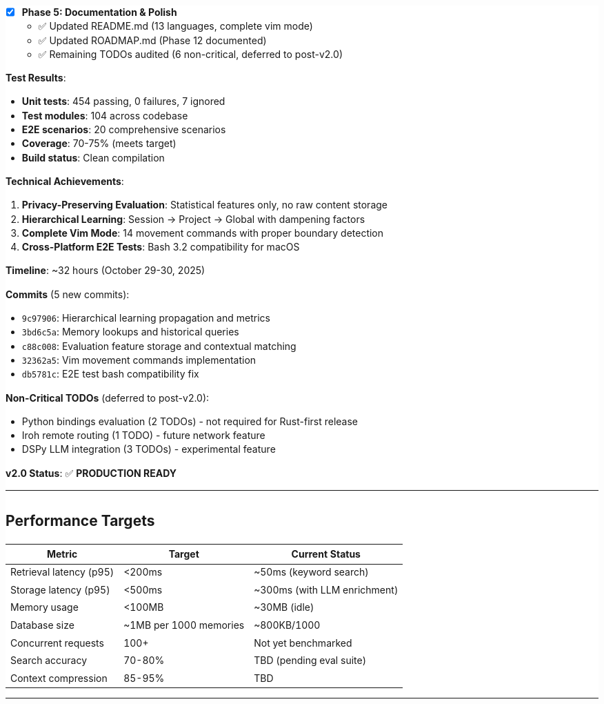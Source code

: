 - [x] **Phase 5: Documentation & Polish**
  - ✅ Updated README.md (13 languages, complete vim mode)
  - ✅ Updated ROADMAP.md (Phase 12 documented)
  - ✅ Remaining TODOs audited (6 non-critical, deferred to post-v2.0)

**Test Results**:
- **Unit tests**: 454 passing, 0 failures, 7 ignored
- **Test modules**: 104 across codebase
- **E2E scenarios**: 20 comprehensive scenarios
- **Coverage**: 70-75% (meets target)
- **Build status**: Clean compilation

**Technical Achievements**:
1. **Privacy-Preserving Evaluation**: Statistical features only, no raw content storage
2. **Hierarchical Learning**: Session → Project → Global with dampening factors
3. **Complete Vim Mode**: 14 movement commands with proper boundary detection
4. **Cross-Platform E2E Tests**: Bash 3.2 compatibility for macOS

**Timeline**: ~32 hours (October 29-30, 2025)

**Commits** (5 new commits):
- `9c97906`: Hierarchical learning propagation and metrics
- `3bd6c5a`: Memory lookups and historical queries
- `c88c008`: Evaluation feature storage and contextual matching
- `32362a5`: Vim movement commands implementation
- `db5781c`: E2E test bash compatibility fix

**Non-Critical TODOs** (deferred to post-v2.0):
- Python bindings evaluation (2 TODOs) - not required for Rust-first release
- Iroh remote routing (1 TODO) - future network feature
- DSPy LLM integration (3 TODOs) - experimental feature

**v2.0 Status**: ✅ **PRODUCTION READY**

---

## Performance Targets

| Metric | Target | Current Status |
|--------|--------|----------------|
| Retrieval latency (p95) | <200ms | ~50ms (keyword search) |
| Storage latency (p95) | <500ms | ~300ms (with LLM enrichment) |
| Memory usage | <100MB | ~30MB (idle) |
| Database size | ~1MB per 1000 memories | ~800KB/1000 |
| Concurrent requests | 100+ | Not yet benchmarked |
| Search accuracy | 70-80% | TBD (pending eval suite) |
| Context compression | 85-95% | TBD |

---
